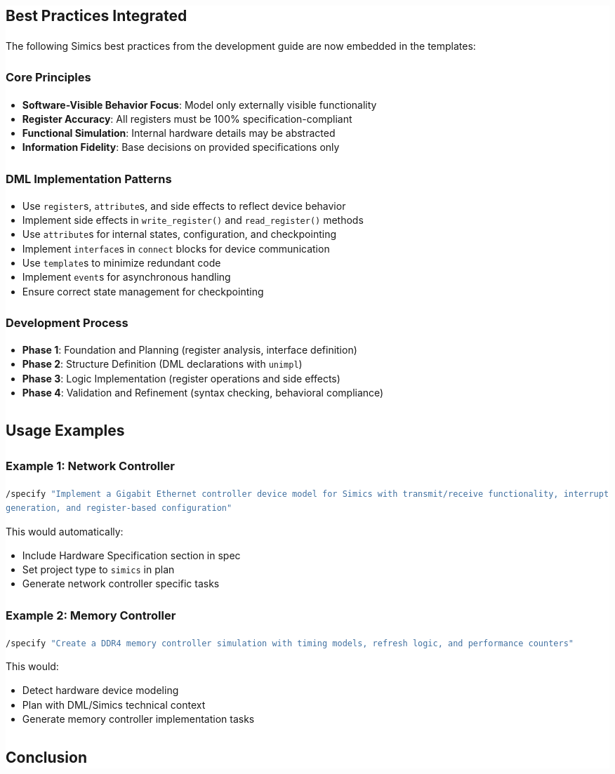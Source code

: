 ## Best Practices Integrated

The following Simics best practices from the development guide are now embedded in the templates:

### Core Principles
- **Software-Visible Behavior Focus**: Model only externally visible functionality
- **Register Accuracy**: All registers must be 100% specification-compliant
- **Functional Simulation**: Internal hardware details may be abstracted
- **Information Fidelity**: Base decisions on provided specifications only

### DML Implementation Patterns
- Use `register`s, `attribute`s, and side effects to reflect device behavior
- Implement side effects in `write_register()` and `read_register()` methods
- Use `attribute`s for internal states, configuration, and checkpointing
- Implement `interface`s in `connect` blocks for device communication
- Use `template`s to minimize redundant code
- Implement `event`s for asynchronous handling
- Ensure correct state management for checkpointing

### Development Process
- **Phase 1**: Foundation and Planning (register analysis, interface definition)
- **Phase 2**: Structure Definition (DML declarations with `unimpl`)
- **Phase 3**: Logic Implementation (register operations and side effects)
- **Phase 4**: Validation and Refinement (syntax checking, behavioral compliance)

## Usage Examples

### Example 1: Network Controller
```bash
/specify "Implement a Gigabit Ethernet controller device model for Simics with transmit/receive functionality, interrupt generation, and register-based configuration"
```

This would automatically:
- Include Hardware Specification section in spec
- Set project type to `simics` in plan
- Generate network controller specific tasks

### Example 2: Memory Controller
```bash
/specify "Create a DDR4 memory controller simulation with timing models, refresh logic, and performance counters"
```

This would:
- Detect hardware device modeling
- Plan with DML/Simics technical context
- Generate memory controller implementation tasks

## Conclusion
